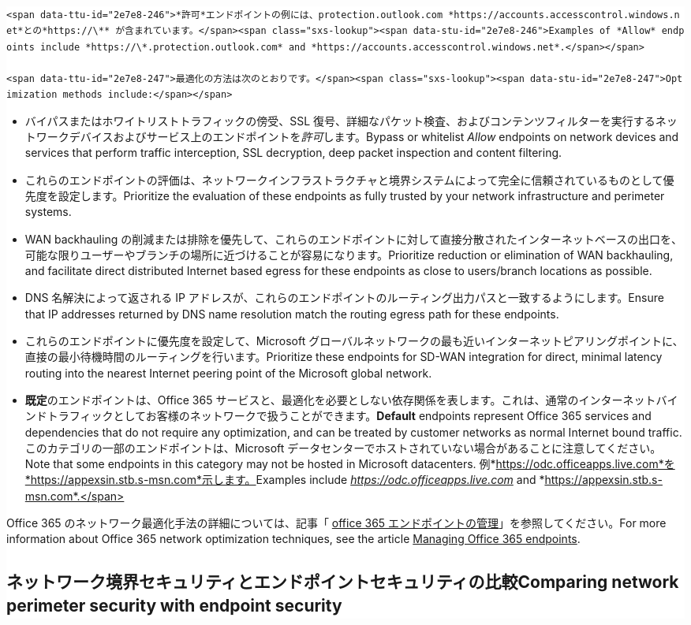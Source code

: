     <span data-ttu-id="2e7e8-246">*許可*エンドポイントの例には、protection.outlook.com *https://accounts.accesscontrol.windows.net*との*https://\** が含まれています。</span><span class="sxs-lookup"><span data-stu-id="2e7e8-246">Examples of *Allow* endpoints include *https://\*.protection.outlook.com* and *https://accounts.accesscontrol.windows.net*.</span></span>

    <span data-ttu-id="2e7e8-247">最適化の方法は次のとおりです。</span><span class="sxs-lookup"><span data-stu-id="2e7e8-247">Optimization methods include:</span></span>

  - <span data-ttu-id="2e7e8-248">バイパスまたはホワイトリストトラフィックの傍受、SSL 復号、詳細なパケット検査、およびコンテンツフィルターを実行するネットワークデバイスおよびサービス上のエンドポイントを*許可*します。</span><span class="sxs-lookup"><span data-stu-id="2e7e8-248">Bypass or whitelist  *Allow*  endpoints on network devices and services that perform traffic interception, SSL decryption, deep packet inspection and content filtering.</span></span>
  - <span data-ttu-id="2e7e8-249">これらのエンドポイントの評価は、ネットワークインフラストラクチャと境界システムによって完全に信頼されているものとして優先度を設定します。</span><span class="sxs-lookup"><span data-stu-id="2e7e8-249">Prioritize the evaluation of these endpoints as fully trusted by your network infrastructure and perimeter systems.</span></span>
  - <span data-ttu-id="2e7e8-250">WAN backhauling の削減または排除を優先して、これらのエンドポイントに対して直接分散されたインターネットベースの出口を、可能な限りユーザーやブランチの場所に近づけることが容易になります。</span><span class="sxs-lookup"><span data-stu-id="2e7e8-250">Prioritize reduction or elimination of WAN backhauling, and facilitate direct distributed Internet based egress for these endpoints as close to users/branch locations as possible.</span></span>
  - <span data-ttu-id="2e7e8-251">DNS 名解決によって返される IP アドレスが、これらのエンドポイントのルーティング出力パスと一致するようにします。</span><span class="sxs-lookup"><span data-stu-id="2e7e8-251">Ensure that IP addresses returned by DNS name resolution match the routing egress path for these endpoints.</span></span>
  - <span data-ttu-id="2e7e8-252">これらのエンドポイントに優先度を設定して、Microsoft グローバルネットワークの最も近いインターネットピアリングポイントに、直接の最小待機時間のルーティングを行います。</span><span class="sxs-lookup"><span data-stu-id="2e7e8-252">Prioritize these endpoints for SD-WAN integration for direct, minimal latency routing into the nearest Internet peering point of the Microsoft global network.</span></span>

- <span data-ttu-id="2e7e8-253">**既定**のエンドポイントは、Office 365 サービスと、最適化を必要としない依存関係を表します。これは、通常のインターネットバインドトラフィックとしてお客様のネットワークで扱うことができます。</span><span class="sxs-lookup"><span data-stu-id="2e7e8-253">**Default** endpoints represent Office 365 services and dependencies that do not require any optimization, and can be treated by customer networks as normal Internet bound traffic.</span></span> <span data-ttu-id="2e7e8-254">このカテゴリの一部のエンドポイントは、Microsoft データセンターでホストされていない場合があることに注意してください。</span><span class="sxs-lookup"><span data-stu-id="2e7e8-254">Note that some endpoints in this category may not be hosted in Microsoft datacenters.</span></span> <span data-ttu-id="2e7e8-255">例*https://odc.officeapps.live.com*を*https://appexsin.stb.s-msn.com*示します。</span><span class="sxs-lookup"><span data-stu-id="2e7e8-255">Examples include  *https://odc.officeapps.live.com*  and  *https://appexsin.stb.s-msn.com*.</span></span>

<span data-ttu-id="2e7e8-256">Office 365 のネットワーク最適化手法の詳細については、記事「 [office 365 エンドポイントの管理](https://support.office.com/en-us/article/managing-office-365-endpoints-99cab9d4-ef59-4207-9f2b-3728eb46bf9a#ID0EAEAAA=0._Overview)」を参照してください。</span><span class="sxs-lookup"><span data-stu-id="2e7e8-256">For more information about Office 365 network optimization techniques, see the article [Managing Office 365 endpoints](https://support.office.com/en-us/article/managing-office-365-endpoints-99cab9d4-ef59-4207-9f2b-3728eb46bf9a#ID0EAEAAA=0._Overview).</span></span>
  
## <a name="comparing-network-perimeter-security-with-endpoint-security"></a><span data-ttu-id="2e7e8-257">ネットワーク境界セキュリティとエンドポイントセキュリティの比較</span><span class="sxs-lookup"><span data-stu-id="2e7e8-257">Comparing network perimeter security with endpoint security</span></span>
<span data-ttu-id="2e7e8-258"><a name="BKMK_SecurityComparison"> </a></span><span class="sxs-lookup"><span data-stu-id="2e7e8-258"></span></span>

